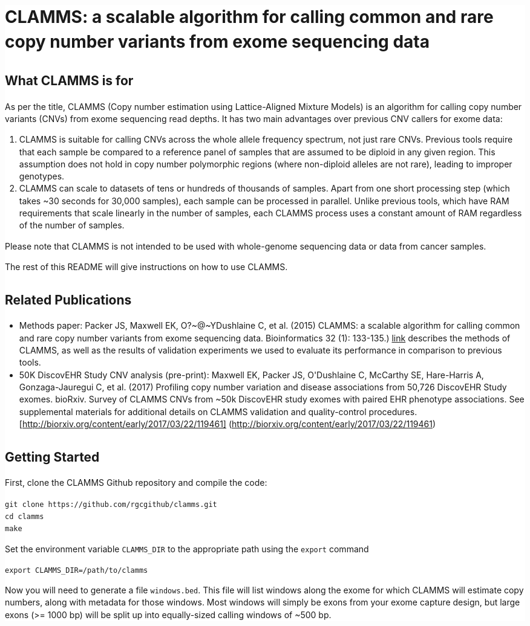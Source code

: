 # CLAMMS: a scalable algorithm for calling common and rare copy number variants from exome sequencing data

## What CLAMMS is for

As per the title, CLAMMS (Copy number estimation using Lattice-Aligned Mixture Models) is an algorithm for calling copy number variants (CNVs) from exome sequencing read depths. It has two main advantages over previous CNV callers for exome data:

1. CLAMMS is suitable for calling CNVs across the whole allele frequency spectrum, not just rare CNVs. Previous tools require that each sample be compared to a reference panel of samples that are assumed to be diploid in any given region. This assumption does not hold in copy number polymorphic regions (where non-diploid alleles are not rare), leading to improper genotypes.
1. CLAMMS can scale to datasets of tens or hundreds of thousands of samples. Apart from one short processing step (which takes ~30 seconds for 30,000 samples), each sample can be processed in parallel. Unlike previous tools, which have RAM requirements that scale linearly in the number of samples, each CLAMMS process uses a constant amount of RAM regardless of the number of samples.

Please note that CLAMMS is not intended to be used with whole-genome sequencing data or data from cancer samples.

The rest of this README will give instructions on how to use CLAMMS.

## Related Publications

* Methods paper: Packer JS, Maxwell EK, O?~@~YDushlaine C, et al. (2015) CLAMMS: a scalable algorithm for calling common and rare copy number variants from exome sequencing data. Bioinformatics 32 (1): 133-135.) [link](http://bioinformatics.oxfordjournals.org/content/32/1/133) describes the methods of CLAMMS, as well as the results of validation experiments we used to evaluate its performance in comparison to previous tools.
* 50K DiscovEHR Study CNV analysis (pre-print): Maxwell EK, Packer JS, O'Dushlaine C, McCarthy SE, Hare-Harris A, Gonzaga-Jauregui C, et al. (2017) Profiling copy number variation and disease associations from 50,726 DiscovEHR Study exomes. bioRxiv. Survey of CLAMMS CNVs from ~50k DiscovEHR study exomes with paired EHR phenotype associations. See supplemental materials for additional details on CLAMMS validation and quality-control procedures. [http://biorxiv.org/content/early/2017/03/22/119461] (http://biorxiv.org/content/early/2017/03/22/119461)

## Getting Started

First, clone the CLAMMS Github repository and compile the code:

    git clone https://github.com/rgcgithub/clamms.git
    cd clamms
    make

Set the environment variable `CLAMMS_DIR` to the appropriate path using the `export` command

    export CLAMMS_DIR=/path/to/clamms

Now you will need to generate a file `windows.bed`. This file will list windows along the exome for which CLAMMS will estimate copy numbers, along with metadata for those windows. Most windows will simply be exons from your exome capture design, but large exons (>= 1000 bp) will be split up into equally-sized calling windows of ~500 bp.
